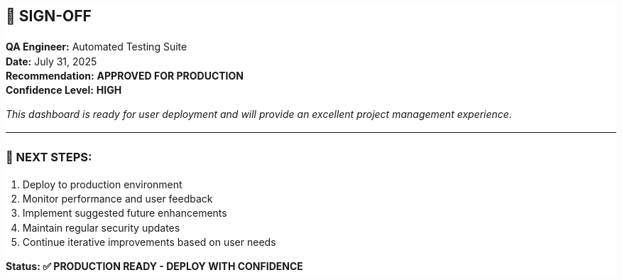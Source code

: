 
## 📝 SIGN-OFF

**QA Engineer:** Automated Testing Suite  
**Date:** July 31, 2025  
**Recommendation:** **APPROVED FOR PRODUCTION**  
**Confidence Level:** **HIGH**

*This dashboard is ready for user deployment and will provide an excellent project management experience.*

---

### 🎯 NEXT STEPS:
1. Deploy to production environment
2. Monitor performance and user feedback
3. Implement suggested future enhancements
4. Maintain regular security updates
5. Continue iterative improvements based on user needs

**Status: ✅ PRODUCTION READY - DEPLOY WITH CONFIDENCE**
